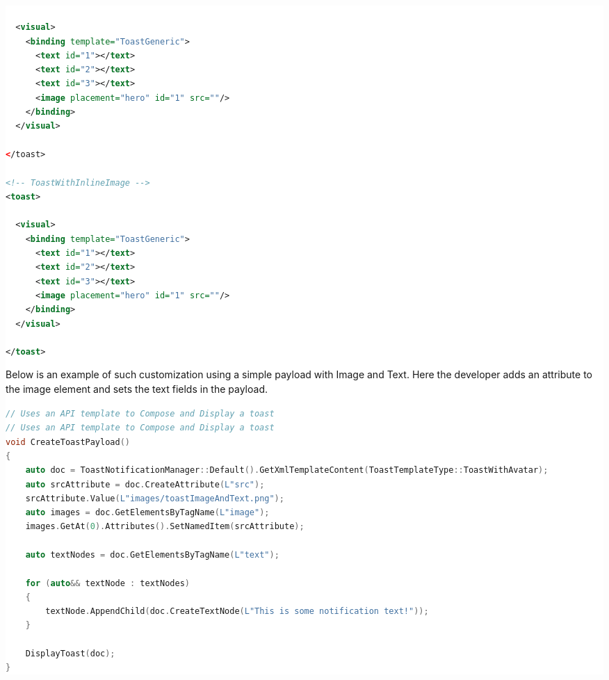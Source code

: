 ```xml

  <visual>
    <binding template="ToastGeneric">
      <text id="1"></text>
      <text id="2"></text>
      <text id="3"></text>
      <image placement="hero" id="1" src=""/>
    </binding>
  </visual>

</toast>

<!-- ToastWithInlineImage -->
<toast>

  <visual>
    <binding template="ToastGeneric">
      <text id="1"></text>
      <text id="2"></text>
      <text id="3"></text>
      <image placement="hero" id="1" src=""/>
    </binding>
  </visual>

</toast>

```

Below is an example of such customization using a simple payload with Image and Text. Here the
developer adds an attribute to the image element and sets the text fields in the payload.

```cpp
// Uses an API template to Compose and Display a toast
// Uses an API template to Compose and Display a toast
void CreateToastPayload()
{
    auto doc = ToastNotificationManager::Default().GetXmlTemplateContent(ToastTemplateType::ToastWithAvatar);
    auto srcAttribute = doc.CreateAttribute(L"src");
    srcAttribute.Value(L"images/toastImageAndText.png");
    auto images = doc.GetElementsByTagName(L"image");
    images.GetAt(0).Attributes().SetNamedItem(srcAttribute);

    auto textNodes = doc.GetElementsByTagName(L"text");

    for (auto&& textNode : textNodes)
    {
        textNode.AppendChild(doc.CreateTextNode(L"This is some notification text!"));
    }

    DisplayToast(doc);
}
```
